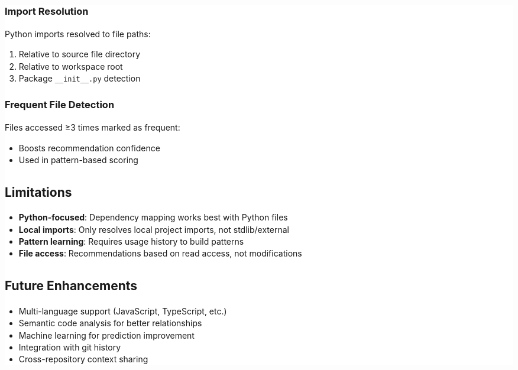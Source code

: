 ### Import Resolution
Python imports resolved to file paths:
1. Relative to source file directory
2. Relative to workspace root
3. Package `__init__.py` detection

### Frequent File Detection
Files accessed ≥3 times marked as frequent:
- Boosts recommendation confidence
- Used in pattern-based scoring

## Limitations

- **Python-focused**: Dependency mapping works best with Python files
- **Local imports**: Only resolves local project imports, not stdlib/external
- **Pattern learning**: Requires usage history to build patterns
- **File access**: Recommendations based on read access, not modifications

## Future Enhancements

- Multi-language support (JavaScript, TypeScript, etc.)
- Semantic code analysis for better relationships
- Machine learning for prediction improvement
- Integration with git history
- Cross-repository context sharing
